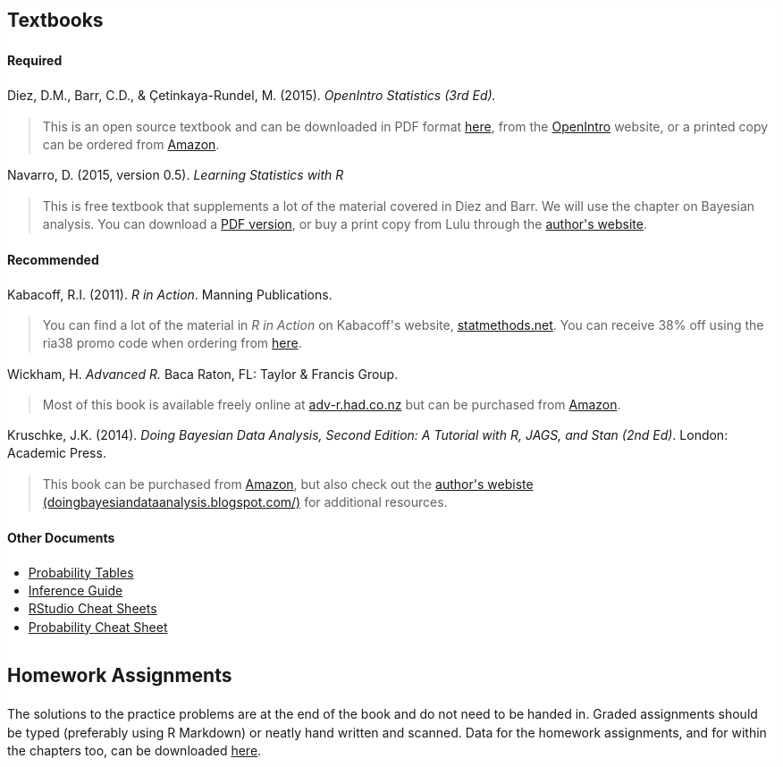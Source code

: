 ## Textbooks

#### Required

Diez, D.M., Barr, C.D., & Çetinkaya-Rundel, M. (2015). *OpenIntro Statistics (3rd Ed).* 

> This is an open source textbook and can be downloaded in PDF format [here](https://github.com/jbryer/IS606Spring2016/blob/master/Textbook/os3.pdf?raw=true), from the [OpenIntro](http://www.openintro.org/stat/textbook.php) website, or a printed copy can be ordered from [Amazon](https://www.openintro.org/redirect.php?go=amazon_os3&referrer=/stat/textbook.php).

Navarro, D. (2015, version 0.5). *Learning Statistics with R*

> This is free textbook that supplements a lot of the material covered in Diez and Barr. We will use the chapter on Bayesian analysis. You can download a [PDF version](https://github.com/jbryer/IS606Spring2016/blob/master/Textbook/lsr-0.5.pdf?raw=true), or buy a print copy from Lulu through the [author's website](http://health.adelaide.edu.au/psychology/ccs/teaching/lsr/).

#### Recommended

Kabacoff, R.I. (2011). *R in Action*. Manning Publications.  

> You can find a lot of the material in *R in Action* on Kabacoff's website, [statmethods.net](http://statmethods.net/). You can receive 38% off using the ria38 promo code when ordering from [here](http://www.manning.com/kabacoff/).

Wickham, H. *Advanced R.* Baca Raton, FL: Taylor & Francis Group.

> Most of this book is available freely online at [adv-r.had.co.nz](http://adv-r.had.co.nz) but can be purchased from [Amazon](http://www.amazon.com/Advanced-Chapman-Hall-Hadley-Wickham/dp/1466586966/ref=sr_1_1?ie=UTF8&qid=1436796895&sr=8-1&keywords=advanced+R&pebp=1436796898598&perid=0921JRRF9KW2Z67NAF5F). 

Kruschke, J.K. (2014). *Doing Bayesian Data Analysis, Second Edition: A Tutorial with R, JAGS, and Stan (2nd Ed)*. London: Academic Press.

> This book can be purchased from [Amazon](http://www.amazon.com/Doing-Bayesian-Data-Analysis-Second/dp/0124058884/ref=sr_1_1?ie=UTF8&qid=1436794516&sr=8-1&keywords=doing+bayesian+data+analysis&pebp=1436794519444&perid=1CYGPQC4K9QKW7FPDGNP), but also check out the [author's webiste (doingbayesiandataanalysis.blogspot.com/)](http://doingbayesiandataanalysis.blogspot.com/) for additional resources.

#### Other Documents

* [Probability Tables](https://github.com/jbryer/IS606Spring2016/blob/master/Textbook/os2_prob_tables.pdf?raw=true)
* [Inference Guide](https://github.com/jbryer/IS606Spring2016/blob/master/Textbook/os2_extra_inference_guide.pdf?raw=true)
* [RStudio Cheat Sheets](https://www.rstudio.com/resources/cheatsheets/)
* [Probability Cheat Sheet](http://static1.squarespace.com/static/54bf3241e4b0f0d81bf7ff36/t/55e9494fe4b011aed10e48e5/1441352015658/probability_cheatsheet.pdf)

## Homework Assignments

The solutions to the practice problems are at the end of the book and do not need to be handed in. Graded assignments should be typed (preferably using R Markdown) or neatly hand written and scanned. Data for the homework assignments, and for within the chapters too, can be downloaded [here](https://github.com/jbryer/IS606Spring2016/blob/master/Data/os2_data.zip?raw=true).
